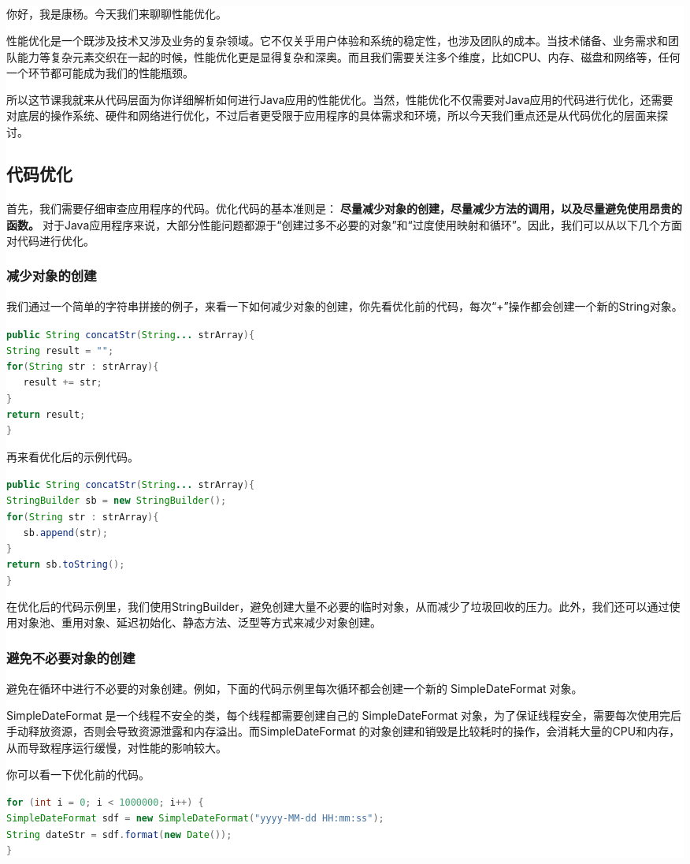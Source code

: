 你好，我是康杨。今天我们来聊聊性能优化。

性能优化是一个既涉及技术又涉及业务的复杂领域。它不仅关乎用户体验和系统的稳定性，也涉及团队的成本。当技术储备、业务需求和团队能力等复杂元素交织在一起的时候，性能优化更是显得复杂和深奥。而且我们需要关注多个维度，比如CPU、内存、磁盘和网络等，任何一个环节都可能成为我们的性能瓶颈。

所以这节课我就来从代码层面为你详细解析如何进行Java应用的性能优化。当然，性能优化不仅需要对Java应用的代码进行优化，还需要对底层的操作系统、硬件和网络进行优化，不过后者更受限于应用程序的具体需求和环境，所以今天我们重点还是从代码优化的层面来探讨。

## 代码优化

首先，我们需要仔细审查应用程序的代码。优化代码的基本准则是： **尽量减少对象的创建，尽量减少方法的调用，以及尽量避免使用昂贵的函数。** 对于Java应用程序来说，大部分性能问题都源于“创建过多不必要的对象”和“过度使用映射和循环”。因此，我们可以从以下几个方面对代码进行优化。

### 减少对象的创建

我们通过一个简单的字符串拼接的例子，来看一下如何减少对象的创建，你先看优化前的代码，每次“+”操作都会创建一个新的String对象。

```java
public String concatStr(String... strArray){
String result = "";
for(String str : strArray){
   result += str;
}
return result;
}

```

再来看优化后的示例代码。

```java
public String concatStr(String... strArray){
StringBuilder sb = new StringBuilder();
for(String str : strArray){
   sb.append(str);
}
return sb.toString();
}

```

在优化后的代码示例里，我们使用StringBuilder，避免创建大量不必要的临时对象，从而减少了垃圾回收的压力。此外，我们还可以通过使用对象池、重用对象、延迟初始化、静态方法、泛型等方式来减少对象创建。

### 避免不必要对象的创建

避免在循环中进行不必要的对象创建。例如，下面的代码示例里每次循环都会创建一个新的 SimpleDateFormat 对象。

SimpleDateFormat 是一个线程不安全的类，每个线程都需要创建自己的 SimpleDateFormat 对象，为了保证线程安全，需要每次使用完后手动释放资源，否则会导致资源泄露和内存溢出。而SimpleDateFormat 的对象创建和销毁是比较耗时的操作，会消耗大量的CPU和内存，从而导致程序运行缓慢，对性能的影响较大。

你可以看一下优化前的代码。

```java
for (int i = 0; i < 1000000; i++) {
SimpleDateFormat sdf = new SimpleDateFormat("yyyy-MM-dd HH:mm:ss");
String dateStr = sdf.format(new Date());
}

```
